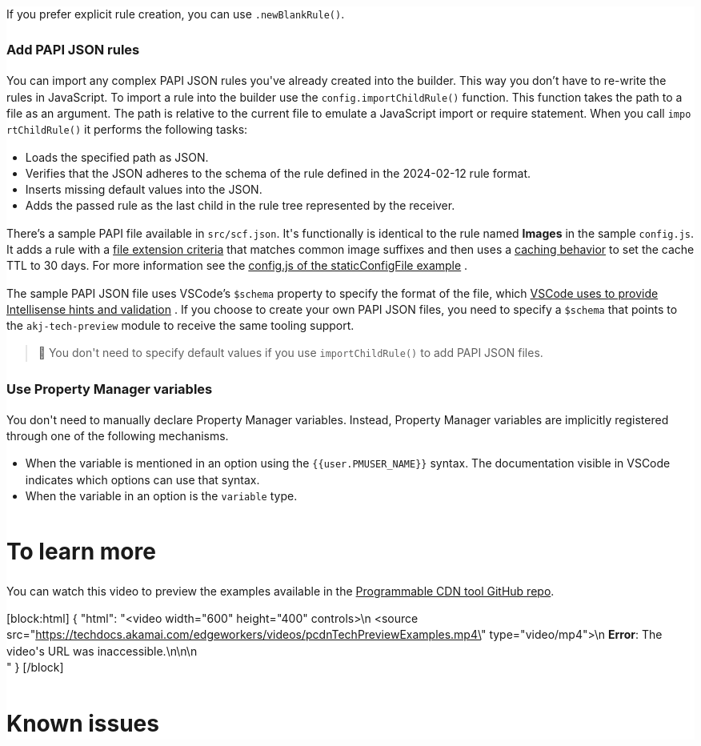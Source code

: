 If you prefer explicit rule creation, you can use `.newBlankRule()`.

### Add PAPI JSON rules

You can import any complex PAPI JSON rules you've already created into the builder. This way you don’t have to  re-write the rules in JavaScript. To import a rule into the builder use the `config.importChildRule()` function. This function takes the path to a file as an argument. The path is relative to the current file to emulate a JavaScript import or require statement. When you call `importChildRule()` it performs the following tasks:

- Loads the specified path as JSON.
- Verifies that the JSON adheres to the schema of the rule defined in the 2024-02-12 rule format.
- Inserts missing default values into the JSON.
- Adds the passed rule as the last child in the rule tree represented by the receiver. 

There’s a sample PAPI file available in `src/scf.json`. It's functionally is identical to the rule named **Images** in the sample `config.js`. It adds a rule with a [file extension criteria](https://techdocs.akamai.com/property-mgr/reference/ga-file-extension)  that matches common image suffixes and then uses a [caching behavior](https://techdocs.akamai.com/property-mgr/reference/ga-caching)  to set the cache TTL to 30 days. For more information see the [config.js of the staticConfigFile example](https://github.com/akamai/akj-tech-preview/tree/main/examples/staticConfigFile/src/config.js) . 

The sample PAPI JSON file uses VSCode’s `$schema` property to specify the format of the file, which [VSCode uses to provide Intellisense hints and validation](https://code.visualstudio.com/docs/languages/json#_mapping-in-the-json) . If you choose to create your own PAPI JSON files, you need to specify a `$schema` that points to the `akj-tech-preview` module to receive the same tooling support. 

> 📘 You don't need to specify default values if you use `importChildRule()` to add PAPI JSON files.

### Use Property Manager variables

You don't need to manually declare Property Manager variables. Instead, Property Manager variables are implicitly registered through one of the following mechanisms.

- When the variable is mentioned in an option using the `{{user.PMUSER_NAME}}` syntax. The documentation visible in VSCode indicates which options can use that syntax.
- When the variable in an option is the `variable` type.

# To learn more

You can watch this video to preview the examples available in the [Programmable CDN tool GitHub repo](https://github.com/akamai/akj-tech-preview/).

[block:html]
{
  "html": "<video width=\"600\" height=\"400\" controls>\n  <source src=\"https://techdocs.akamai.com/edgeworkers/videos/pcdnTechPreviewExamples.mp4\" type=\"video/mp4\">\n  <strong>Error</strong>: The video's URL was inaccessible.\n</video>\n</div>\n<br />"
}
[/block]


# Known issues

